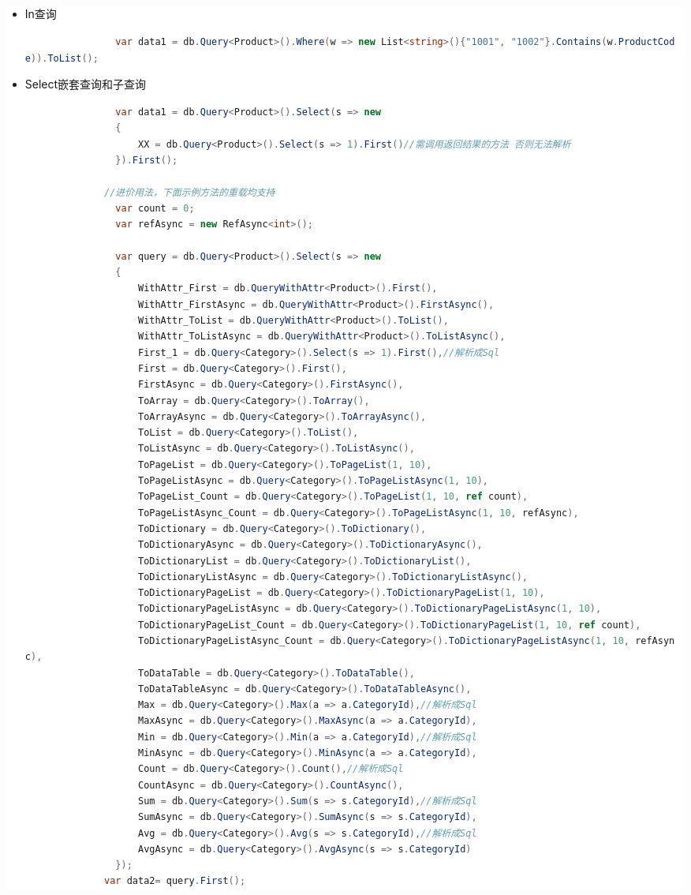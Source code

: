 - In查询

  ```c#
                  var data1 = db.Query<Product>().Where(w => new List<string>(){"1001", "1002"}.Contains(w.ProductCode)).ToList();
  ```
  
- Select嵌套查询和子查询

  ```c#
                  var data1 = db.Query<Product>().Select(s => new
                  {
                      XX = db.Query<Product>().Select(s => 1).First()//需调用返回结果的方法 否则无法解析
                  }).First();
  
  				//进价用法，下面示例方法的重载均支持
                  var count = 0;
                  var refAsync = new RefAsync<int>();
  
                  var query = db.Query<Product>().Select(s => new
                  {
                      WithAttr_First = db.QueryWithAttr<Product>().First(),
                      WithAttr_FirstAsync = db.QueryWithAttr<Product>().FirstAsync(),
                      WithAttr_ToList = db.QueryWithAttr<Product>().ToList(),
                      WithAttr_ToListAsync = db.QueryWithAttr<Product>().ToListAsync(),
                      First_1 = db.Query<Category>().Select(s => 1).First(),//解析成Sql
                      First = db.Query<Category>().First(),
                      FirstAsync = db.Query<Category>().FirstAsync(),
                      ToArray = db.Query<Category>().ToArray(),
                      ToArrayAsync = db.Query<Category>().ToArrayAsync(),
                      ToList = db.Query<Category>().ToList(),
                      ToListAsync = db.Query<Category>().ToListAsync(),
                      ToPageList = db.Query<Category>().ToPageList(1, 10),
                      ToPageListAsync = db.Query<Category>().ToPageListAsync(1, 10),
                      ToPageList_Count = db.Query<Category>().ToPageList(1, 10, ref count),
                      ToPageListAsync_Count = db.Query<Category>().ToPageListAsync(1, 10, refAsync),
                      ToDictionary = db.Query<Category>().ToDictionary(),
                      ToDictionaryAsync = db.Query<Category>().ToDictionaryAsync(),
                      ToDictionaryList = db.Query<Category>().ToDictionaryList(),
                      ToDictionaryListAsync = db.Query<Category>().ToDictionaryListAsync(),
                      ToDictionaryPageList = db.Query<Category>().ToDictionaryPageList(1, 10),
                      ToDictionaryPageListAsync = db.Query<Category>().ToDictionaryPageListAsync(1, 10),
                      ToDictionaryPageList_Count = db.Query<Category>().ToDictionaryPageList(1, 10, ref count),
                      ToDictionaryPageListAsync_Count = db.Query<Category>().ToDictionaryPageListAsync(1, 10, refAsync),
                      ToDataTable = db.Query<Category>().ToDataTable(),
                      ToDataTableAsync = db.Query<Category>().ToDataTableAsync(),
                      Max = db.Query<Category>().Max(a => a.CategoryId),//解析成Sql
                      MaxAsync = db.Query<Category>().MaxAsync(a => a.CategoryId),
                      Min = db.Query<Category>().Min(a => a.CategoryId),//解析成Sql
                      MinAsync = db.Query<Category>().MinAsync(a => a.CategoryId),
                      Count = db.Query<Category>().Count(),//解析成Sql
                      CountAsync = db.Query<Category>().CountAsync(),
                      Sum = db.Query<Category>().Sum(s => s.CategoryId),//解析成Sql
                      SumAsync = db.Query<Category>().SumAsync(s => s.CategoryId),
                      Avg = db.Query<Category>().Avg(s => s.CategoryId),//解析成Sql
                      AvgAsync = db.Query<Category>().AvgAsync(s => s.CategoryId)
                  });
  				var data2= query.First();
  ```
  
